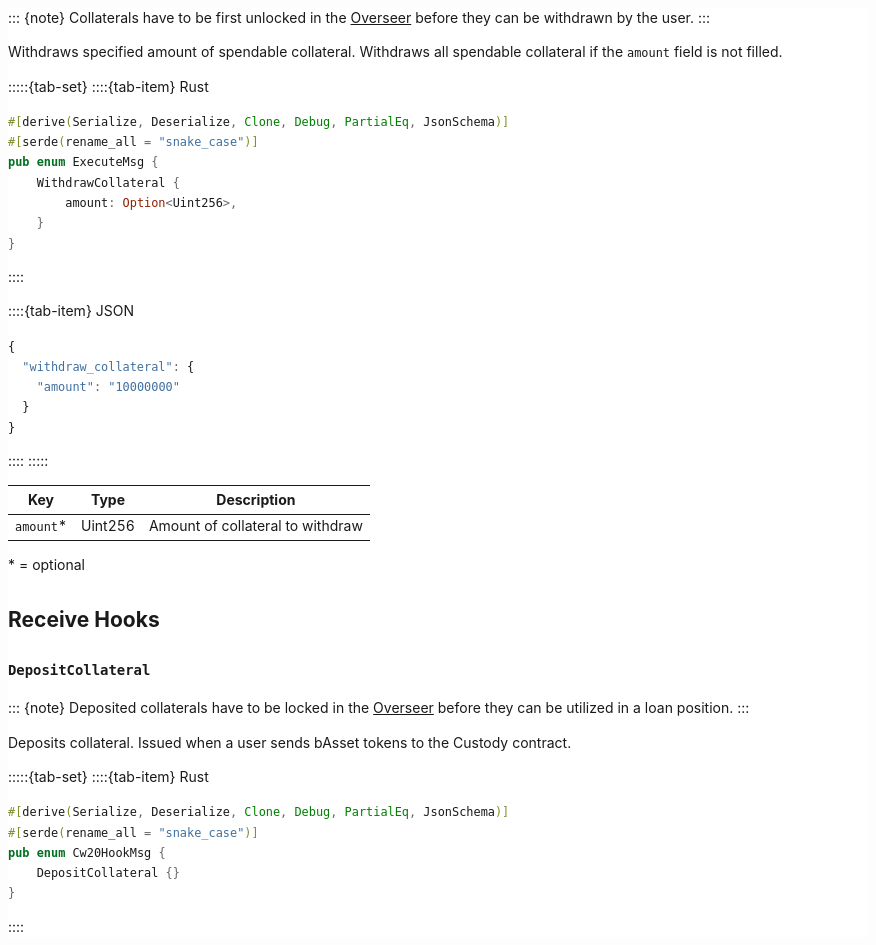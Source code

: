 ::: {note}
Collaterals have to be first unlocked in the [Overseer](overseer.md) before they can be withdrawn by the user.
:::

Withdraws specified amount of spendable collateral. Withdraws all spendable collateral if the `amount` field is not filled.

:::::{tab-set}
::::{tab-item} Rust
```rust
#[derive(Serialize, Deserialize, Clone, Debug, PartialEq, JsonSchema)]
#[serde(rename_all = "snake_case")]
pub enum ExecuteMsg {
    WithdrawCollateral {
        amount: Option<Uint256>, 
    }
}
```
::::

::::{tab-item} JSON
```javascript
{
  "withdraw_collateral": { 
    "amount": "10000000"
  }
}
```
::::
:::::

| Key        | Type    | Description                      |
| ---------- | ------- | -------------------------------- |
| `amount`\* | Uint256 | Amount of collateral to withdraw |

\* = optional

## Receive Hooks

### `DepositCollateral`

::: {note}
Deposited collaterals have to be locked in the [Overseer](overseer.md) before they can be utilized in a loan position.
:::

Deposits collateral. Issued when a user sends bAsset tokens to the Custody contract.

:::::{tab-set}
::::{tab-item} Rust
```rust
#[derive(Serialize, Deserialize, Clone, Debug, PartialEq, JsonSchema)]
#[serde(rename_all = "snake_case")]
pub enum Cw20HookMsg {
    DepositCollateral {}
}
```
::::
